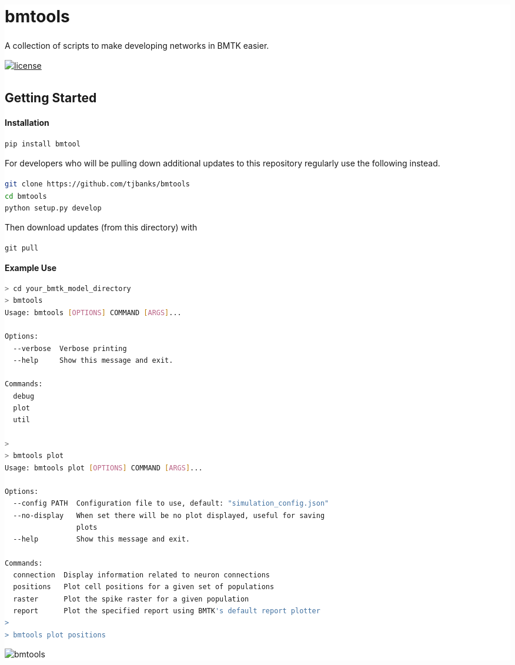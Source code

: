 # bmtools
A collection of scripts to make developing networks in BMTK easier.

[![license](https://img.shields.io/github/license/mashape/apistatus.svg?maxAge=2592000)](https://github.com/tjbanks/bmtool/blob/master/LICENSE) 

## Getting Started

**Installation**

```bash
pip install bmtool
```
For developers who will be pulling down additional updates to this repository regularly use the following instead.
```bash
git clone https://github.com/tjbanks/bmtools
cd bmtools
python setup.py develop
```
Then download updates (from this directory) with
```
git pull
```

**Example Use**

```bash
> cd your_bmtk_model_directory
> bmtools
Usage: bmtools [OPTIONS] COMMAND [ARGS]...

Options:
  --verbose  Verbose printing
  --help     Show this message and exit.

Commands:
  debug
  plot
  util

>  
> bmtools plot 
Usage: bmtools plot [OPTIONS] COMMAND [ARGS]...

Options:
  --config PATH  Configuration file to use, default: "simulation_config.json"
  --no-display   When set there will be no plot displayed, useful for saving
                 plots
  --help         Show this message and exit.

Commands:
  connection  Display information related to neuron connections
  positions   Plot cell positions for a given set of populations
  raster      Plot the spike raster for a given population
  report      Plot the specified report using BMTK's default report plotter
>
> bmtools plot positions
```
![bmtools](./figure.png "Positions Figure")
